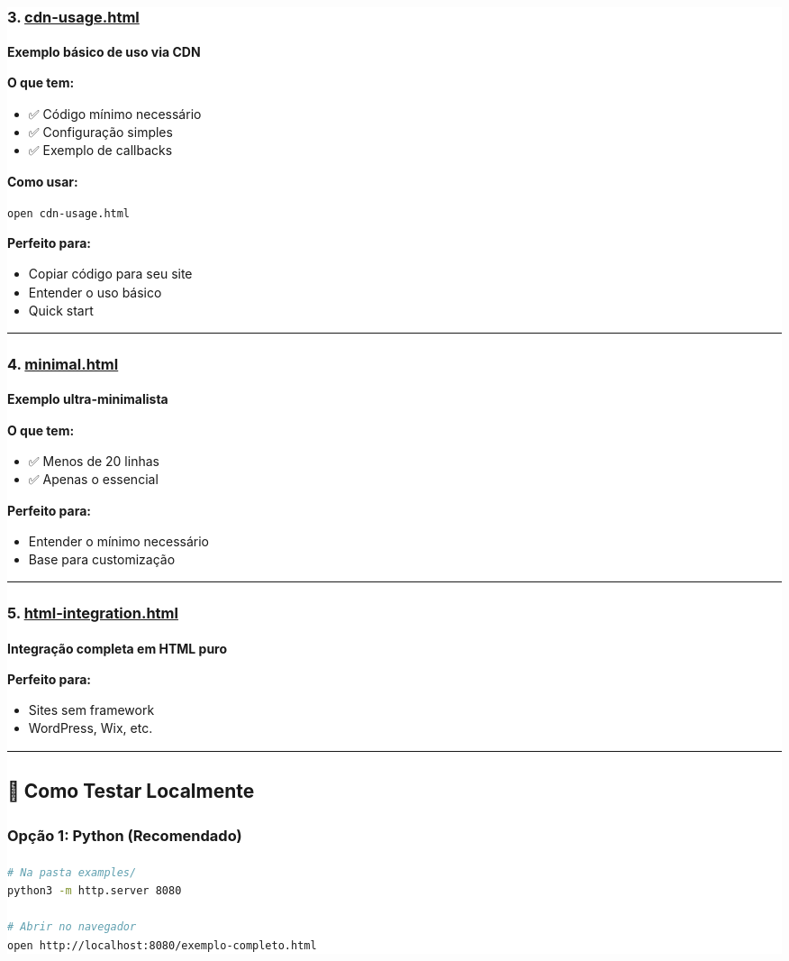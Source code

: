 
### 3. [cdn-usage.html](./cdn-usage.html)
**Exemplo básico de uso via CDN**

**O que tem:**
- ✅ Código mínimo necessário
- ✅ Configuração simples
- ✅ Exemplo de callbacks

**Como usar:**
```bash
open cdn-usage.html
```

**Perfeito para:**
- Copiar código para seu site
- Entender o uso básico
- Quick start

---

### 4. [minimal.html](./minimal.html)
**Exemplo ultra-minimalista**

**O que tem:**
- ✅ Menos de 20 linhas
- ✅ Apenas o essencial

**Perfeito para:**
- Entender o mínimo necessário
- Base para customização

---

### 5. [html-integration.html](./html-integration.html)
**Integração completa em HTML puro**

**Perfeito para:**
- Sites sem framework
- WordPress, Wix, etc.

---

## 🚀 Como Testar Localmente

### Opção 1: Python (Recomendado)
```bash
# Na pasta examples/
python3 -m http.server 8080

# Abrir no navegador
open http://localhost:8080/exemplo-completo.html
```
